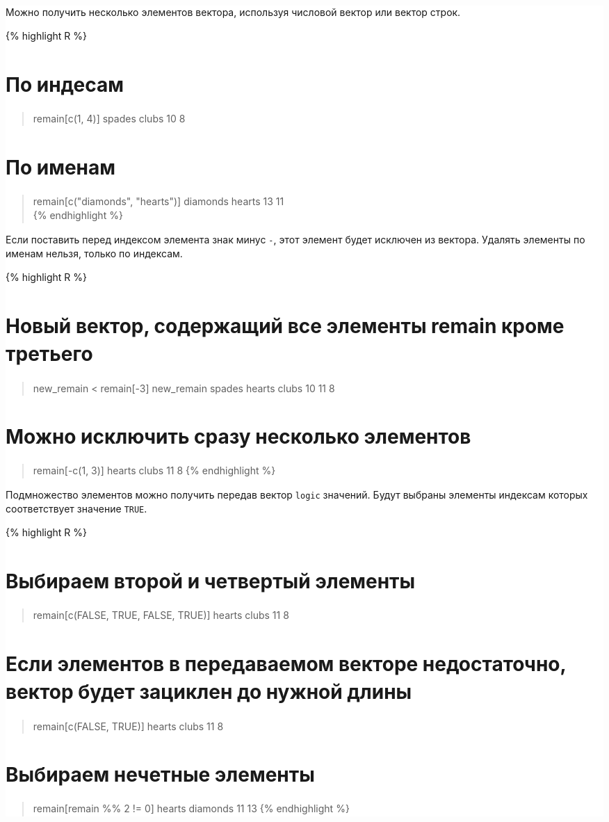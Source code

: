 Можно получить несколько элементов вектора, используя числовой вектор или вектор строк.

{% highlight R %}

# По индесам

> remain[c(1, 4)]
spades clubs
    10     8

# По именам

> remain[c("diamonds", "hearts")]
diamonds hearts
      13     11     
{% endhighlight %}

Если поставить перед индексом элемента знак минус `-`, этот элемент будет исключен из вектора. Удалять элементы по именам нельзя, только по индексам.

{% highlight R %}

# Новый вектор, содержащий все элементы remain кроме третьего

> new_remain < remain[-3]
> new_remain
spades hearts clubs
    10     11     8

# Можно исключить сразу несколько элементов

> remain[-c(1, 3)]
hearts clubs
    11     8
{% endhighlight %}

Подмножество элементов можно получить передав вектор `logic` значений. Будут выбраны элементы индексам которых соответствует значение `TRUE`.

{% highlight R %}

# Выбираем второй и четвертый элементы

> remain[c(FALSE, TRUE, FALSE, TRUE)]
hearts clubs
    11     8

# Если элементов в передаваемом векторе недостаточно, вектор будет зациклен до нужной длины

> remain[c(FALSE, TRUE)]
hearts clubs
    11     8

# Выбираем нечетные элементы

>remain[remain %% 2 != 0]
hearts diamonds
    11       13 
{% endhighlight %}